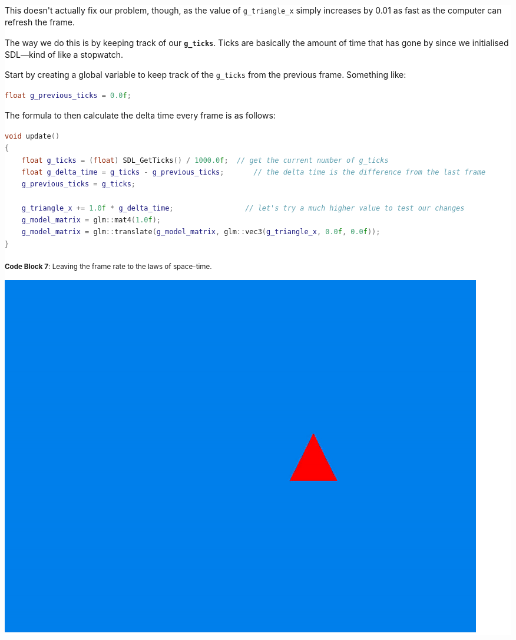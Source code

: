 This doesn't actually fix our problem, though, as the value of `g_triangle_x` simply increases by 0.01 as fast as the computer can refresh the frame.

The way we do this is by keeping track of our **`g_ticks`**. Ticks are basically the amount of time that has gone by since we initialised SDL—kind of like a stopwatch.

Start by creating a global variable to keep track of the `g_ticks` from the previous frame. Something like:

```c++
float g_previous_ticks = 0.0f;
```

The formula to then calculate the delta time every frame is as follows:

```c++
void update()
{
    float g_ticks = (float) SDL_GetTicks() / 1000.0f;  // get the current number of g_ticks
    float g_delta_time = g_ticks - g_previous_ticks;       // the delta time is the difference from the last frame
    g_previous_ticks = g_ticks;

    g_triangle_x += 1.0f * g_delta_time;                 // let's try a much higher value to test our changes
    g_model_matrix = glm::mat4(1.0f);
    g_model_matrix = glm::translate(g_model_matrix, glm::vec3(g_triangle_x, 0.0f, 0.0f));
}
```

<sub>**Code Block 7**: Leaving the frame rate to the laws of space-time.</sub>

![delta-trans](assets/delta_trans.gif)

